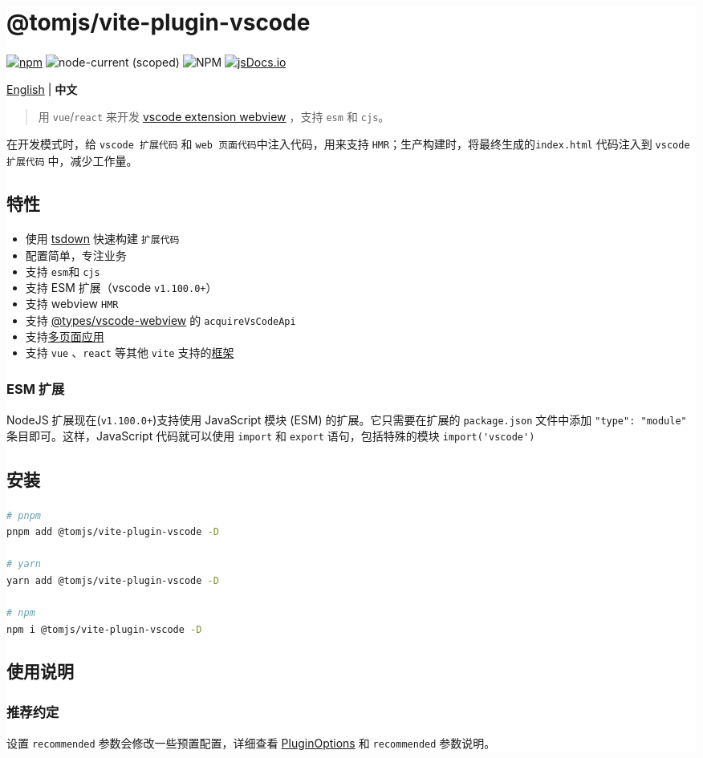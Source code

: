 # @tomjs/vite-plugin-vscode

[![npm](https://img.shields.io/npm/v/@tomjs/vite-plugin-vscode)](https://www.npmjs.com/package/@tomjs/vite-plugin-vscode) ![node-current (scoped)](https://img.shields.io/node/v/@tomjs/vite-plugin-vscode) ![NPM](https://img.shields.io/npm/l/@tomjs/vite-plugin-vscode) [![jsDocs.io](https://img.shields.io/badge/jsDocs.io-reference-blue)](https://www.jsdocs.io/package/@tomjs/vite-plugin-vscode)

[English](./README.md) | **中文**

> 用 `vue`/`react` 来开发 [vscode extension webview](https://code.visualstudio.com/api/references/vscode-api#WebviewPanel) ，支持 `esm` 和 `cjs`。

在开发模式时，给 `vscode 扩展代码` 和 `web 页面代码`中注入代码，用来支持 `HMR`；生产构建时，将最终生成的`index.html` 代码注入到 `vscode 扩展代码` 中，减少工作量。

## 特性

- 使用 [tsdown](https://tsdown.dev/zh-CN/) 快速构建 `扩展代码`
- 配置简单，专注业务
- 支持 `esm`和 `cjs`
- 支持 ESM 扩展（vscode `v1.100.0+`）
- 支持 webview `HMR`
- 支持 [@types/vscode-webview](https://www.npmjs.com/package/@types/vscode-webview) 的 `acquireVsCodeApi`
- 支持[多页面应用](https://cn.vitejs.dev/guide/build.html#multi-page-app)
- 支持 `vue` 、`react` 等其他 `vite` 支持的[框架](https://cn.vitejs.dev/guide/#trying-vite-online)

### ESM 扩展

NodeJS 扩展现在(`v1.100.0+`)支持使用 JavaScript 模块 (ESM) 的扩展。它只需要在扩展的 `package.json` 文件中添加 `"type": "module"` 条目即可。这样，JavaScript 代码就可以使用 `import` 和 `export` 语句，包括特殊的模块 `import('vscode')`

## 安装

```bash
# pnpm
pnpm add @tomjs/vite-plugin-vscode -D

# yarn
yarn add @tomjs/vite-plugin-vscode -D

# npm
npm i @tomjs/vite-plugin-vscode -D
```

## 使用说明

### 推荐约定

设置 `recommended` 参数会修改一些预置配置，详细查看 [PluginOptions](#pluginoptions) 和 `recommended` 参数说明。
